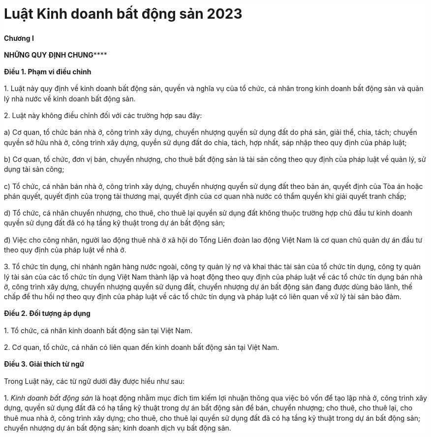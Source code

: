 # Luật Kinh doanh bất động sản 2023  
  
**Chương I**

**NHỮNG QUY ĐỊNH CHUNG******

**Điều 1. Phạm vi điều chỉnh**

1\. Luật này quy định về kinh doanh bất động sản, quyền và nghĩa vụ của tổ
chức, cá nhân trong kinh doanh bất động sản và quản lý nhà nước về kinh doanh
bất động sản.

2\. Luật này không điều chỉnh đối với các trường hợp sau đây:

a) Cơ quan, tổ chức bán nhà ở, công trình xây dựng, chuyển nhượng quyền sử
dụng đất do phá sản, giải thể, chia, tách; chuyển quyền sở hữu nhà ở, công
trình xây dựng, quyền sử dụng đất do chia, tách, hợp nhất, sáp nhập theo quy
định của pháp luật;

b) Cơ quan, tổ chức, đơn vị bán, chuyển nhượng, cho thuê bất động sản là tài
sản công theo quy định của pháp luật về quản lý, sử dụng tài sản công;

c) Tổ chức, cá nhân bán nhà ở, công trình xây dựng, chuyển nhượng quyền sử
dụng đất theo bản án, quyết định của Tòa án hoặc phán quyết, quyết định của
trọng tài thương mại, quyết định của cơ quan nhà nước có thẩm quyền khi giải
quyết tranh chấp;

d) Tổ chức, cá nhân chuyển nhượng, cho thuê, cho thuê lại quyền sử dụng đất
không thuộc trường hợp chủ đầu tư kinh doanh quyền sử dụng đất đã có hạ tầng
kỹ thuật trong dự án bất động sản;

đ) Việc cho công nhân, người lao động thuê nhà ở xã hội do Tổng Liên đoàn lao
động Việt Nam là cơ quan chủ quản dự án đầu tư theo quy định của pháp luật về
nhà ở.

3\. Tổ chức tín dụng, chi nhánh ngân hàng nước ngoài, công ty quản lý nợ và
khai thác tài sản của tổ chức tín dụng, công ty quản lý tài sản của các tổ
chức tín dụng Việt Nam thành lập và hoạt động theo quy định của pháp luật về
các tổ chức tín dụng bán nhà ở, công trình xây dựng, chuyển nhượng quyền sử
dụng đất, chuyển nhượng dự án bất động sản đang được dùng bảo lãnh, thế chấp
để thu hồi nợ theo quy định của pháp luật về các tổ chức tín dụng và pháp luật
có liên quan về xử lý tài sản bảo đảm.

**Điều 2. Đối tượng áp dụng**

1\. Tổ chức, cá nhân kinh doanh bất động sản tại Việt Nam.

2\. Cơ quan, tổ chức, cá nhân có liên quan đến kinh doanh bất động sản tại
Việt Nam.

**Điều 3. Giải thích từ ngữ**

Trong Luật này, các từ ngữ dưới đây được hiểu như sau:

1\. _Kinh doanh bất động sản_ là hoạt động nhằm mục đích tìm kiếm lợi nhuận
thông qua việc bỏ vốn để tạo lập nhà ở, công trình xây dựng, quyền sử dụng đất
đã có hạ tầng kỹ thuật trong dự án bất động sản để bán, chuyển nhượng; cho
thuê, cho thuê lại, cho thuê mua nhà ở, công trình xây dựng; cho thuê, cho
thuê lại quyền sử dụng đất đã có hạ tầng kỹ thuật trong dự án bất động sản;
chuyển nhượng dự án bất động sản; kinh doanh dịch vụ bất động sản.
